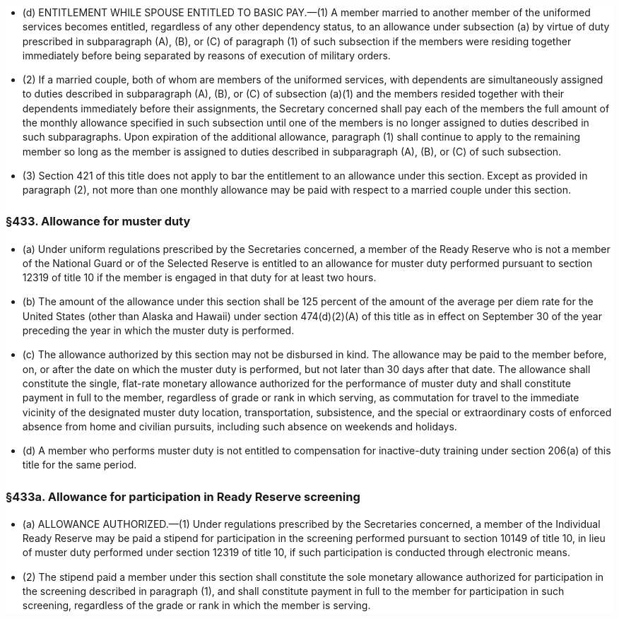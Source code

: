 * (d) ENTITLEMENT WHILE SPOUSE ENTITLED TO BASIC PAY.—(1) A member married to another member of the uniformed services becomes entitled, regardless of any other dependency status, to an allowance under subsection (a) by virtue of duty prescribed in subparagraph (A), (B), or (C) of paragraph (1) of such subsection if the members were residing together immediately before being separated by reasons of execution of military orders.

* (2) If a married couple, both of whom are members of the uniformed services, with dependents are simultaneously assigned to duties described in subparagraph (A), (B), or (C) of subsection (a)(1) and the members resided together with their dependents immediately before their assignments, the Secretary concerned shall pay each of the members the full amount of the monthly allowance specified in such subsection until one of the members is no longer assigned to duties described in such subparagraphs. Upon expiration of the additional allowance, paragraph (1) shall continue to apply to the remaining member so long as the member is assigned to duties described in subparagraph (A), (B), or (C) of such subsection.

* (3) Section 421 of this title does not apply to bar the entitlement to an allowance under this section. Except as provided in paragraph (2), not more than one monthly allowance may be paid with respect to a married couple under this section.

### §433. Allowance for muster duty
* (a) Under uniform regulations prescribed by the Secretaries concerned, a member of the Ready Reserve who is not a member of the National Guard or of the Selected Reserve is entitled to an allowance for muster duty performed pursuant to section 12319 of title 10 if the member is engaged in that duty for at least two hours.

* (b) The amount of the allowance under this section shall be 125 percent of the amount of the average per diem rate for the United States (other than Alaska and Hawaii) under section 474(d)(2)(A) of this title as in effect on September 30 of the year preceding the year in which the muster duty is performed.

* (c) The allowance authorized by this section may not be disbursed in kind. The allowance may be paid to the member before, on, or after the date on which the muster duty is performed, but not later than 30 days after that date. The allowance shall constitute the single, flat-rate monetary allowance authorized for the performance of muster duty and shall constitute payment in full to the member, regardless of grade or rank in which serving, as commutation for travel to the immediate vicinity of the designated muster duty location, transportation, subsistence, and the special or extraordinary costs of enforced absence from home and civilian pursuits, including such absence on weekends and holidays.

* (d) A member who performs muster duty is not entitled to compensation for inactive-duty training under section 206(a) of this title for the same period.

### §433a. Allowance for participation in Ready Reserve screening
* (a) ALLOWANCE AUTHORIZED.—(1) Under regulations prescribed by the Secretaries concerned, a member of the Individual Ready Reserve may be paid a stipend for participation in the screening performed pursuant to section 10149 of title 10, in lieu of muster duty performed under section 12319 of title 10, if such participation is conducted through electronic means.

* (2) The stipend paid a member under this section shall constitute the sole monetary allowance authorized for participation in the screening described in paragraph (1), and shall constitute payment in full to the member for participation in such screening, regardless of the grade or rank in which the member is serving.
